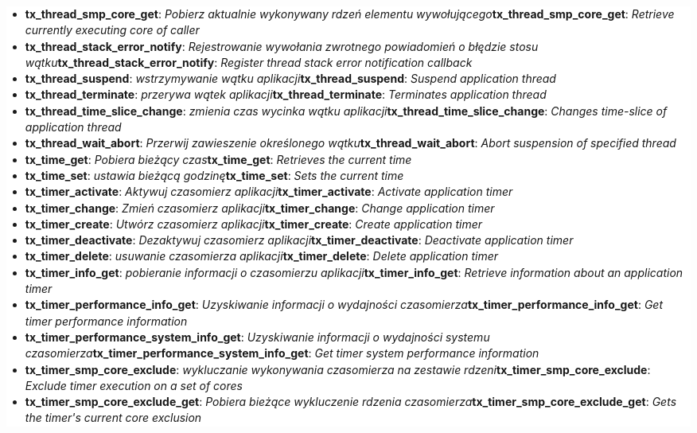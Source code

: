 - <span data-ttu-id="8bb39-177">**tx_thread_smp_core_get**: *Pobierz aktualnie wykonywany rdzeń elementu wywołującego*</span><span class="sxs-lookup"><span data-stu-id="8bb39-177">**tx_thread_smp_core_get**: *Retrieve currently executing core of caller*</span></span> 
- <span data-ttu-id="8bb39-178">**tx_thread_stack_error_notify**: *Rejestrowanie wywołania zwrotnego powiadomień o błędzie stosu wątku*</span><span class="sxs-lookup"><span data-stu-id="8bb39-178">**tx_thread_stack_error_notify**: *Register thread stack error notification callback*</span></span> 
- <span data-ttu-id="8bb39-179">**tx_thread_suspend**: *wstrzymywanie wątku aplikacji*</span><span class="sxs-lookup"><span data-stu-id="8bb39-179">**tx_thread_suspend**: *Suspend application thread*</span></span>
- <span data-ttu-id="8bb39-180">**tx_thread_terminate**: *przerywa wątek aplikacji*</span><span class="sxs-lookup"><span data-stu-id="8bb39-180">**tx_thread_terminate**: *Terminates application thread*</span></span> 
- <span data-ttu-id="8bb39-181">**tx_thread_time_slice_change**: *zmienia czas wycinka wątku aplikacji*</span><span class="sxs-lookup"><span data-stu-id="8bb39-181">**tx_thread_time_slice_change**: *Changes time-slice of application thread*</span></span> 
- <span data-ttu-id="8bb39-182">**tx_thread_wait_abort**: *Przerwij zawieszenie określonego wątku*</span><span class="sxs-lookup"><span data-stu-id="8bb39-182">**tx_thread_wait_abort**: *Abort suspension of specified thread*</span></span> 
- <span data-ttu-id="8bb39-183">**tx_time_get**: *Pobiera bieżący czas*</span><span class="sxs-lookup"><span data-stu-id="8bb39-183">**tx_time_get**: *Retrieves the current time*</span></span> 
- <span data-ttu-id="8bb39-184">**tx_time_set**: *ustawia bieżącą godzinę*</span><span class="sxs-lookup"><span data-stu-id="8bb39-184">**tx_time_set**: *Sets the current time*</span></span> 
- <span data-ttu-id="8bb39-185">**tx_timer_activate**: *Aktywuj czasomierz aplikacji*</span><span class="sxs-lookup"><span data-stu-id="8bb39-185">**tx_timer_activate**: *Activate application timer*</span></span> 
- <span data-ttu-id="8bb39-186">**tx_timer_change**: *Zmień czasomierz aplikacji*</span><span class="sxs-lookup"><span data-stu-id="8bb39-186">**tx_timer_change**: *Change application timer*</span></span> 
- <span data-ttu-id="8bb39-187">**tx_timer_create**: *Utwórz czasomierz aplikacji*</span><span class="sxs-lookup"><span data-stu-id="8bb39-187">**tx_timer_create**: *Create application timer*</span></span> 
- <span data-ttu-id="8bb39-188">**tx_timer_deactivate**: *Dezaktywuj czasomierz aplikacji*</span><span class="sxs-lookup"><span data-stu-id="8bb39-188">**tx_timer_deactivate**: *Deactivate application timer*</span></span> 
- <span data-ttu-id="8bb39-189">**tx_timer_delete**: *usuwanie czasomierza aplikacji*</span><span class="sxs-lookup"><span data-stu-id="8bb39-189">**tx_timer_delete**: *Delete application timer*</span></span> 
- <span data-ttu-id="8bb39-190">**tx_timer_info_get**: *pobieranie informacji o czasomierzu aplikacji*</span><span class="sxs-lookup"><span data-stu-id="8bb39-190">**tx_timer_info_get**: *Retrieve information about an application timer*</span></span> 
- <span data-ttu-id="8bb39-191">**tx_timer_performance_info_get**: *Uzyskiwanie informacji o wydajności czasomierza*</span><span class="sxs-lookup"><span data-stu-id="8bb39-191">**tx_timer_performance_info_get**: *Get timer performance information*</span></span> 
- <span data-ttu-id="8bb39-192">**tx_timer_performance_system_info_get**: *Uzyskiwanie informacji o wydajności systemu czasomierza*</span><span class="sxs-lookup"><span data-stu-id="8bb39-192">**tx_timer_performance_system_info_get**: *Get timer system performance information*</span></span> 
- <span data-ttu-id="8bb39-193">**tx_timer_smp_core_exclude**: *wykluczanie wykonywania czasomierza na zestawie rdzeni*</span><span class="sxs-lookup"><span data-stu-id="8bb39-193">**tx_timer_smp_core_exclude**: *Exclude timer execution on a set of cores*</span></span> 
- <span data-ttu-id="8bb39-194">**tx_timer_smp_core_exclude_get**: *Pobiera bieżące wykluczenie rdzenia czasomierza*</span><span class="sxs-lookup"><span data-stu-id="8bb39-194">**tx_timer_smp_core_exclude_get**: *Gets the timer's current core exclusion*</span></span>
